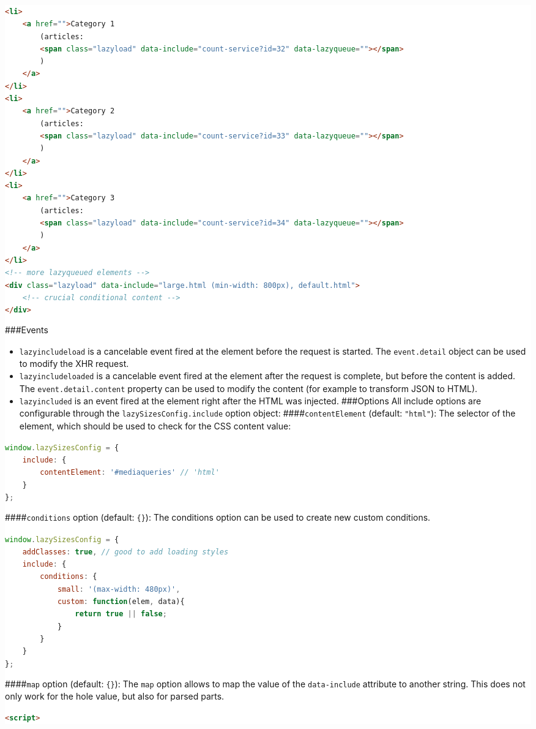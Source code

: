 ```html
<li>
	<a href="">Category 1
		(articles:
		<span class="lazyload" data-include="count-service?id=32" data-lazyqueue=""></span>
		)
	</a>
</li>
<li>
	<a href="">Category 2
		(articles:
		<span class="lazyload" data-include="count-service?id=33" data-lazyqueue=""></span>
		)
	</a>
</li>
<li>
	<a href="">Category 3
		(articles:
		<span class="lazyload" data-include="count-service?id=34" data-lazyqueue=""></span>
		)
	</a>
</li>
<!-- more lazyqueued elements -->
<div class="lazyload" data-include="large.html (min-width: 800px), default.html">
	<!-- crucial conditional content -->
</div>
```
###Events
* ``lazyincludeload`` is a cancelable event fired at the element before the request is started. The ``event.detail`` object can be used to modify the XHR request.
* ``lazyincludeloaded`` is a cancelable event fired at the element after the request is complete, but before the content is added. The ``event.detail.content`` property can be used to modify the content (for example to transform JSON to HTML).
* ``lazyincluded`` is an event fired at the element right after the HTML was injected.
###Options
All include options are configurable through the ``lazySizesConfig.include`` option object:
####``contentElement`` (default: ``"html"``):
The selector of the element, which should be used to check for the CSS content value:
```js
window.lazySizesConfig = {
	include: {
		contentElement: '#mediaqueries' // 'html'
	}
};
```
####``conditions`` option (default: ``{}``):
The conditions option can be used to create new custom conditions.
```js
window.lazySizesConfig = {
	addClasses: true, // good to add loading styles
	include: {
		conditions: {
			small: '(max-width: 480px)',
			custom: function(elem, data){
				return true || false;
			}
		}
	}
};
```
####``map`` option (default: ``{}``):
The ``map`` option allows to map the value of the ``data-include`` attribute to another string. This does not only work for the hole value, but also for parsed parts.
```html
<script>
```